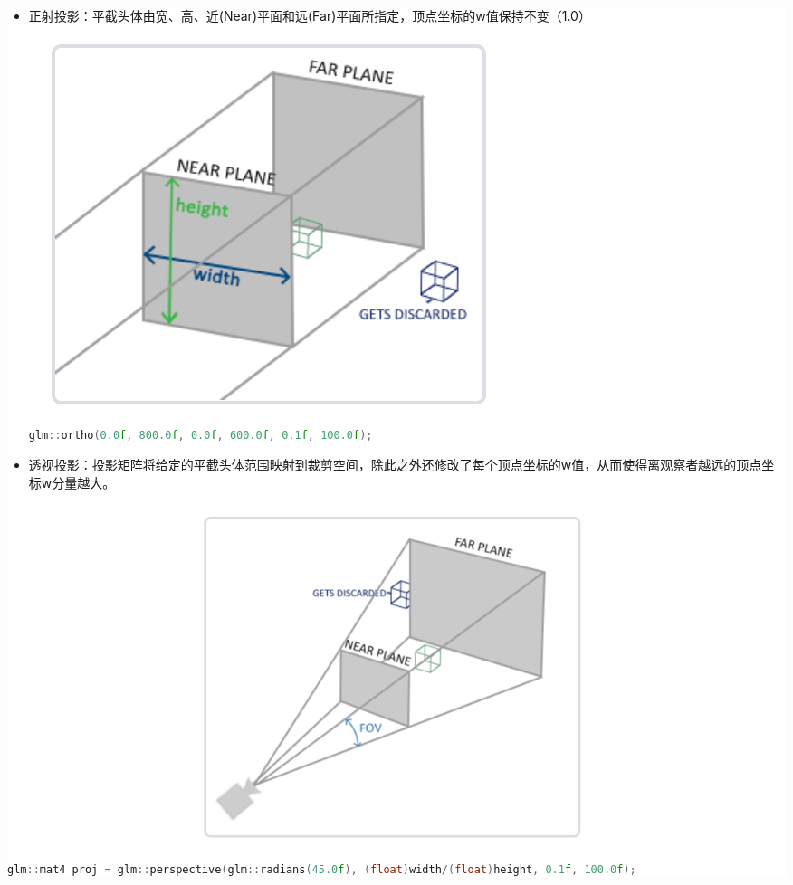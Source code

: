 - 正射投影：平截头体由宽、高、近(Near)平面和远(Far)平面所指定，顶点坐标的w值保持不变（1.0）

  ![](ortho.png)

  ~~~c
  glm::ortho(0.0f, 800.0f, 0.0f, 600.0f, 0.1f, 100.0f);
  ~~~

- 透视投影：投影矩阵将给定的平截头体范围映射到裁剪空间，除此之外还修改了每个顶点坐标的w值，从而使得离观察者越远的顶点坐标w分量越大。

  ![](Perspective.png)

~~~c
glm::mat4 proj = glm::perspective(glm::radians(45.0f), (float)width/(float)height, 0.1f, 100.0f);
~~~

